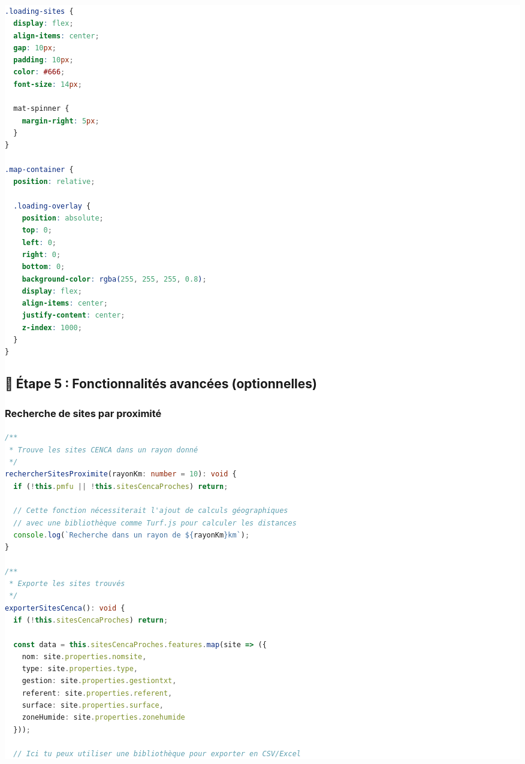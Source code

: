 ```scss
.loading-sites {
  display: flex;
  align-items: center;
  gap: 10px;
  padding: 10px;
  color: #666;
  font-size: 14px;
  
  mat-spinner {
    margin-right: 5px;
  }
}

.map-container {
  position: relative;
  
  .loading-overlay {
    position: absolute;
    top: 0;
    left: 0;
    right: 0;
    bottom: 0;
    background-color: rgba(255, 255, 255, 0.8);
    display: flex;
    align-items: center;
    justify-content: center;
    z-index: 1000;
  }
}
```

## 🚀 Étape 5 : Fonctionnalités avancées (optionnelles)

### Recherche de sites par proximité
```typescript
/**
 * Trouve les sites CENCA dans un rayon donné
 */
rechercherSitesProximite(rayonKm: number = 10): void {
  if (!this.pmfu || !this.sitesCencaProches) return;
  
  // Cette fonction nécessiterait l'ajout de calculs géographiques
  // avec une bibliothèque comme Turf.js pour calculer les distances
  console.log(`Recherche dans un rayon de ${rayonKm}km`);
}

/**
 * Exporte les sites trouvés
 */
exporterSitesCenca(): void {
  if (!this.sitesCencaProches) return;
  
  const data = this.sitesCencaProches.features.map(site => ({
    nom: site.properties.nomsite,
    type: site.properties.type,
    gestion: site.properties.gestiontxt,
    referent: site.properties.referent,
    surface: site.properties.surface,
    zoneHumide: site.properties.zonehumide
  }));
  
  // Ici tu peux utiliser une bibliothèque pour exporter en CSV/Excel
```